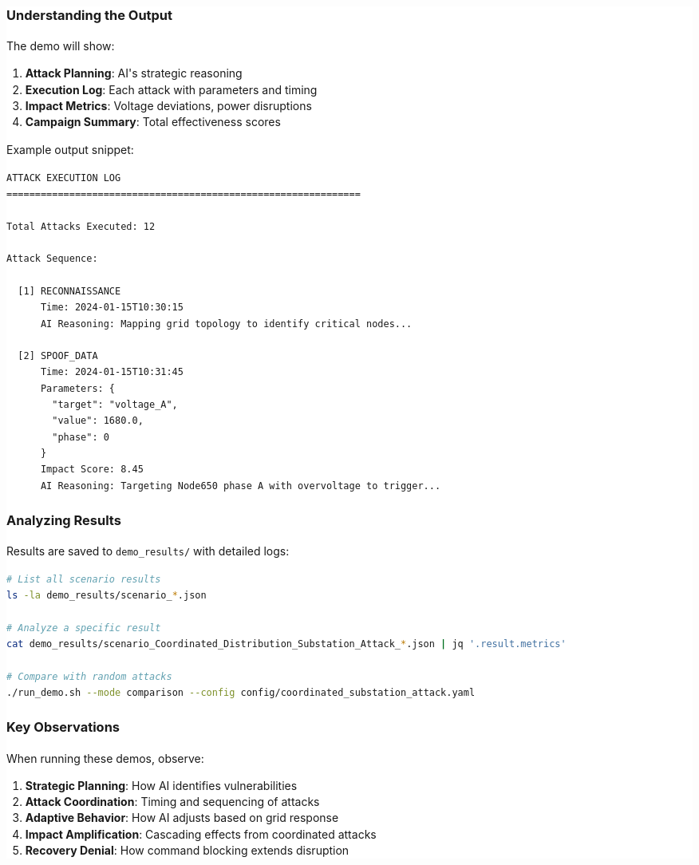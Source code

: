 ### Understanding the Output

The demo will show:

1. **Attack Planning**: AI's strategic reasoning
2. **Execution Log**: Each attack with parameters and timing
3. **Impact Metrics**: Voltage deviations, power disruptions
4. **Campaign Summary**: Total effectiveness scores

Example output snippet:
```
ATTACK EXECUTION LOG
==============================================================

Total Attacks Executed: 12

Attack Sequence:

  [1] RECONNAISSANCE
      Time: 2024-01-15T10:30:15
      AI Reasoning: Mapping grid topology to identify critical nodes...

  [2] SPOOF_DATA
      Time: 2024-01-15T10:31:45
      Parameters: {
        "target": "voltage_A",
        "value": 1680.0,
        "phase": 0
      }
      Impact Score: 8.45
      AI Reasoning: Targeting Node650 phase A with overvoltage to trigger...
```

### Analyzing Results

Results are saved to `demo_results/` with detailed logs:

```bash
# List all scenario results
ls -la demo_results/scenario_*.json

# Analyze a specific result
cat demo_results/scenario_Coordinated_Distribution_Substation_Attack_*.json | jq '.result.metrics'

# Compare with random attacks
./run_demo.sh --mode comparison --config config/coordinated_substation_attack.yaml
```

### Key Observations

When running these demos, observe:

1. **Strategic Planning**: How AI identifies vulnerabilities
2. **Attack Coordination**: Timing and sequencing of attacks
3. **Adaptive Behavior**: How AI adjusts based on grid response
4. **Impact Amplification**: Cascading effects from coordinated attacks
5. **Recovery Denial**: How command blocking extends disruption
